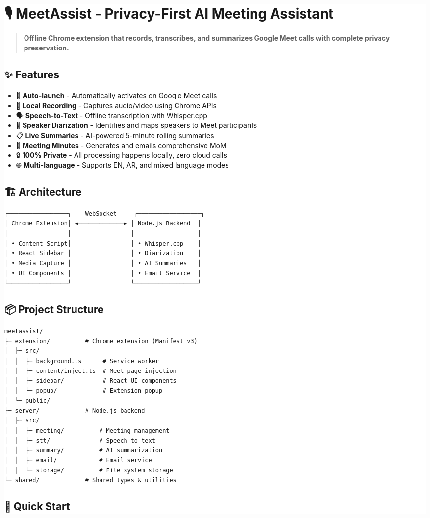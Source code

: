 # 🎙️ MeetAssist - Privacy-First AI Meeting Assistant

> **Offline Chrome extension that records, transcribes, and summarizes Google Meet calls with complete privacy preservation.**

## ✨ Features

- 🚀 **Auto-launch** - Automatically activates on Google Meet calls
- 🎥 **Local Recording** - Captures audio/video using Chrome APIs
- 🗣️ **Speech-to-Text** - Offline transcription with Whisper.cpp
- 👥 **Speaker Diarization** - Identifies and maps speakers to Meet participants
- 📋 **Live Summaries** - AI-powered 5-minute rolling summaries
- 📧 **Meeting Minutes** - Generates and emails comprehensive MoM
- 🔒 **100% Private** - All processing happens locally, zero cloud calls
- 🌐 **Multi-language** - Supports EN, AR, and mixed language modes

## 🏗️ Architecture

```
┌─────────────────┐    WebSocket     ┌──────────────────┐
│ Chrome Extension│ ◄─────────────► │ Node.js Backend  │
│                 │                 │                  │
│ • Content Script│                 │ • Whisper.cpp    │
│ • React Sidebar │                 │ • Diarization    │
│ • Media Capture │                 │ • AI Summaries   │
│ • UI Components │                 │ • Email Service  │
└─────────────────┘                 └──────────────────┘
```

## 📦 Project Structure

```
meetassist/
├─ extension/          # Chrome extension (Manifest v3)
│  ├─ src/
│  │  ├─ background.ts      # Service worker
│  │  ├─ content/inject.ts  # Meet page injection
│  │  ├─ sidebar/           # React UI components
│  │  └─ popup/             # Extension popup
│  └─ public/
├─ server/             # Node.js backend
│  ├─ src/
│  │  ├─ meeting/          # Meeting management
│  │  ├─ stt/              # Speech-to-text
│  │  ├─ summary/          # AI summarization
│  │  ├─ email/            # Email service
│  │  └─ storage/          # File system storage
└─ shared/             # Shared types & utilities
```

## 🚀 Quick Start
